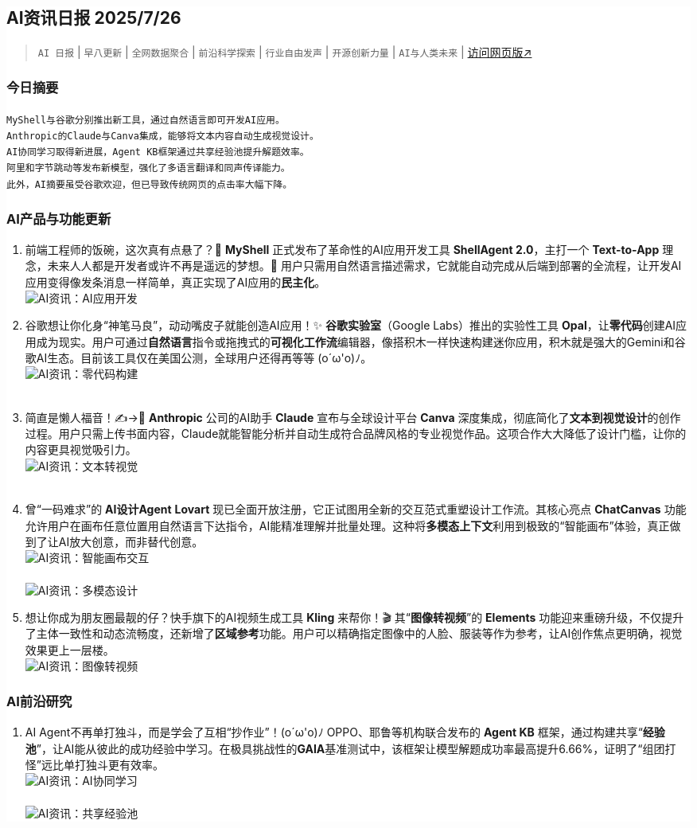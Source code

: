 ## AI资讯日报 2025/7/26

>  `AI 日报` | `早八更新` | `全网数据聚合` | `前沿科学探索` | `行业自由发声` | `开源创新力量` | `AI与人类未来` | [访问网页版↗️](https://ai.hubtoday.app/)



### **今日摘要**

```
MyShell与谷歌分别推出新工具，通过自然语言即可开发AI应用。
Anthropic的Claude与Canva集成，能够将文本内容自动生成视觉设计。
AI协同学习取得新进展，Agent KB框架通过共享经验池提升解题效率。
阿里和字节跳动等发布新模型，强化了多语言翻译和同声传译能力。
此外，AI摘要虽受谷歌欢迎，但已导致传统网页的点击率大幅下降。
```

### AI产品与功能更新

1.  前端工程师的饭碗，这次真有点悬了？🤔 **MyShell** 正式发布了革命性的AI应用开发工具 **ShellAgent 2.0**，主打一个 **Text-to-App** 理念，未来人人都是开发者或许不再是遥远的梦想。🚀 用户只需用自然语言描述需求，它就能自动完成从后端到部署的全流程，让开发AI应用变得像发条消息一样简单，真正实现了AI应用的**民主化**。
<br/>![AI资讯：AI应用开发](https://cdn.jsdmirror.com/gh/justlovemaki/imagehub@main/images/2025/07/news_01k114kypxfensmywzw81g8r8q.avif)<br/>

2.  谷歌想让你化身“神笔马良”，动动嘴皮子就能创造AI应用！✨ **谷歌实验室**（Google Labs）推出的实验性工具 **Opal**，让**零代码**创建AI应用成为现实。用户可通过**自然语言**指令或拖拽式的**可视化工作流**编辑器，像搭积木一样快速构建迷你应用，积木就是强大的Gemini和谷歌AI生态。目前该工具仅在美国公测，全球用户还得再等等 (o´ω'o)ﾉ。
<br/>![AI资讯：零代码构建](https://cdn.jsdmirror.com/gh/justlovemaki/imagehub@main/images/2025/07/news_01k114m5vqftpr5sb33k2cajt4.avif)<br/>
<br/></video>

3.  简直是懒人福音！✍️→🎨 **Anthropic** 公司的AI助手 **Claude** 宣布与全球设计平台 **Canva** 深度集成，彻底简化了**文本到视觉设计**的创作过程。用户只需上传书面内容，Claude就能智能分析并自动生成符合品牌风格的专业视觉作品。这项合作大大降低了设计门槛，让你的内容更具视觉吸引力。
<br/>![AI资讯：文本转视觉](https://cdn.jsdmirror.com/gh/justlovemaki/imagehub@main/images/2025/07/news_01k114makyebdskm1a6smq0mgw.avif)<br/>
<br/></video>

4.  曾“一码难求”的 **AI设计Agent** **Lovart** 现已全面开放注册，它正试图用全新的交互范式重塑设计工作流。其核心亮点 **ChatCanvas** 功能允许用户在画布任意位置用自然语言下达指令，AI能精准理解并批量处理。这种将**多模态上下文**利用到极致的“智能画布”体验，真正做到了让AI放大创意，而非替代创意。
<br/>![AI资讯：智能画布交互](https://cdn.jsdmirror.com/gh/justlovemaki/imagehub@main/images/2025/07/news_01k114mf5wex8b4ngrfcrexafs.avif)<br/>
<br/>![AI资讯：多模态设计](https://cdn.jsdmirror.com/gh/justlovemaki/imagehub@main/images/2025/07/news_01k114n2g9fkntm03wmwy4mqdv.avif)<br/>

5.  想让你成为朋友圈最靓的仔？快手旗下的AI视频生成工具 **Kling** 来帮你！🎬 其“**图像转视频**”的 **Elements** 功能迎来重磅升级，不仅提升了主体一致性和动态流畅度，还新增了**区域参考**功能。用户可以精确指定图像中的人脸、服装等作为参考，让AI创作焦点更明确，视觉效果更上一层楼。
<br/>![AI资讯：图像转视频](https://cdn.jsdmirror.com/gh/justlovemaki/imagehub@main/images/2025/07/news_01k114n6etenqacray5vq44d1n.avif)<br/>

### AI前沿研究

1.  AI Agent不再单打独斗，而是学会了互相“抄作业”！(o´ω'o)ﾉ OPPO、耶鲁等机构联合发布的 **Agent KB** 框架，通过构建共享“**经验池**”，让AI能从彼此的成功经验中学习。在极具挑战性的**GAIA**基准测试中，该框架让模型解题成功率最高提升6.66%，证明了“组团打怪”远比单打独斗更有效率。
<br/>![AI资讯：AI协同学习](https://cdn.jsdmirror.com/gh/justlovemaki/imagehub@main/images/2025/07/news_01k114n9r8e48bcftz2f060rhs.avif)<br/>
<br/>![AI资讯：共享经验池](https://cdn.jsdmirror.com/gh/justlovemaki/imagehub@main/images/2025/07/news_01k114ndf8ev69q4gvryxqrm77.avif)<br/>
